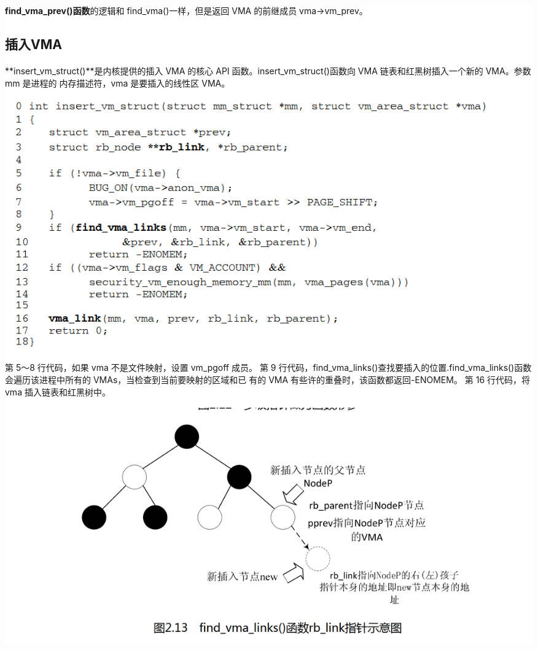 **find_vma_prev()函数**的逻辑和 find_vma()一样，但是返回 VMA 的前继成员 vma->vm_prev。



## 插入VMA

**insert_vm_struct()**是内核提供的插入 VMA 的核心 API 函数。insert_vm_struct()函数向 VMA 链表和红黑树插入一个新的 VMA。参数 mm 是进程的 内存描述符，vma 是要插入的线性区 VMA。

![](41.png)

第 5～8 行代码，如果 vma 不是文件映射，设置 vm_pgoff 成员。 第 9 行代码，find_vma_links()查找要插入的位置.find_vma_links()函数会遍历该进程中所有的 VMAs，当检查到当前要映射的区域和已 有的 VMA 有些许的重叠时，该函数都返回-ENOMEM。 第 16 行代码，将 vma 插入链表和红黑树中。

![](42.png)

